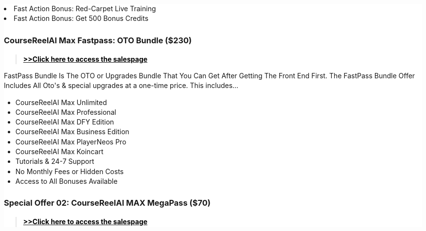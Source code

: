 <li>Fast Action Bonus: Red-Carpet Live Training</li>



<li>Fast Action Bonus: Get 500 Bonus Credits</li>
</ul>



<h3 class="wp-block-heading">CourseReelAI Max Fastpass: OTO Bundle ($230)</h3>



<blockquote class="wp-block-quote">
<p><strong><a href="https://tmm-reviews.com/CRM-FastPass" target="_blank" rel="noreferrer noopener"><mark style="background-color:rgba(0, 0, 0, 0)" class="has-inline-color has-vivid-cyan-blue-color">&gt;&gt;Click here to access the salespage</mark></a></strong></p>
</blockquote>



<p>FastPass Bundle Is The OTO or Upgrades Bundle That You Can Get After Getting The Front End First. The FastPass Bundle Offer Includes All Oto's &amp; special upgrades at a one-time price. This includes…</p>



<ul class="wp-block-list">
<li>CourseReelAI Max Unlimited</li>



<li>CourseReelAI Max Professional</li>



<li>CourseReelAI Max DFY Edition</li>



<li>CourseReelAI Max Business Edition</li>



<li>CourseReelAI Max PlayerNeos Pro</li>



<li>CourseReelAI Max Koincart</li>



<li>Tutorials &amp; 24-7 Support</li>



<li>No Monthly Fees or Hidden Costs</li>



<li>Access to All Bonuses Available</li>
</ul>



<h3 class="wp-block-heading">Special Offer 02:&nbsp;CourseReelAI MAX MegaPass ($70)</h3>



<blockquote class="wp-block-quote">
<p><strong><a href="https://tmm-reviews.com/CRM-MegaPass" target="_blank" rel="noreferrer noopener"><mark style="background-color:rgba(0, 0, 0, 0)" class="has-inline-color has-vivid-cyan-blue-color">&gt;&gt;Click here to access the salespage</mark></a></strong></p>
</blockquote>
